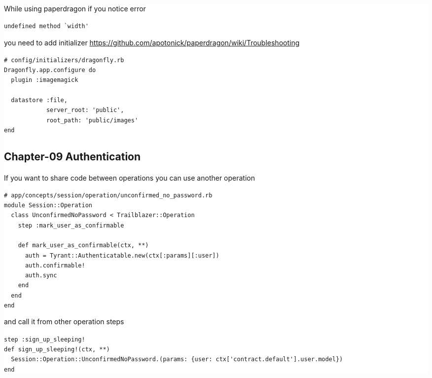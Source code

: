 
While using paperdragon if you notice error
```
undefined method `width'
```
you need to add initializer
https://github.com/apotonick/paperdragon/wiki/Troubleshooting
```
# config/initializers/dragonfly.rb
Dragonfly.app.configure do
  plugin :imagemagick

  datastore :file,
            server_root: 'public',
            root_path: 'public/images'
end
```

## Chapter-09 Authentication

If you want to share code between operations you can use another operation
```
# app/concepts/session/operation/unconfirmed_no_password.rb
module Session::Operation
  class UnconfirmedNoPassword < Trailblazer::Operation
    step :mark_user_as_confirmable

    def mark_user_as_confirmable(ctx, **)
      auth = Tyrant::Authenticatable.new(ctx[:params][:user])
      auth.confirmable!
      auth.sync
    end
  end
end
```

and call it from other operation steps

```
step :sign_up_sleeping!
def sign_up_sleeping!(ctx, **)
  Session::Operation::UnconfirmedNoPassword.(params: {user: ctx['contract.default'].user.model})
end
```
